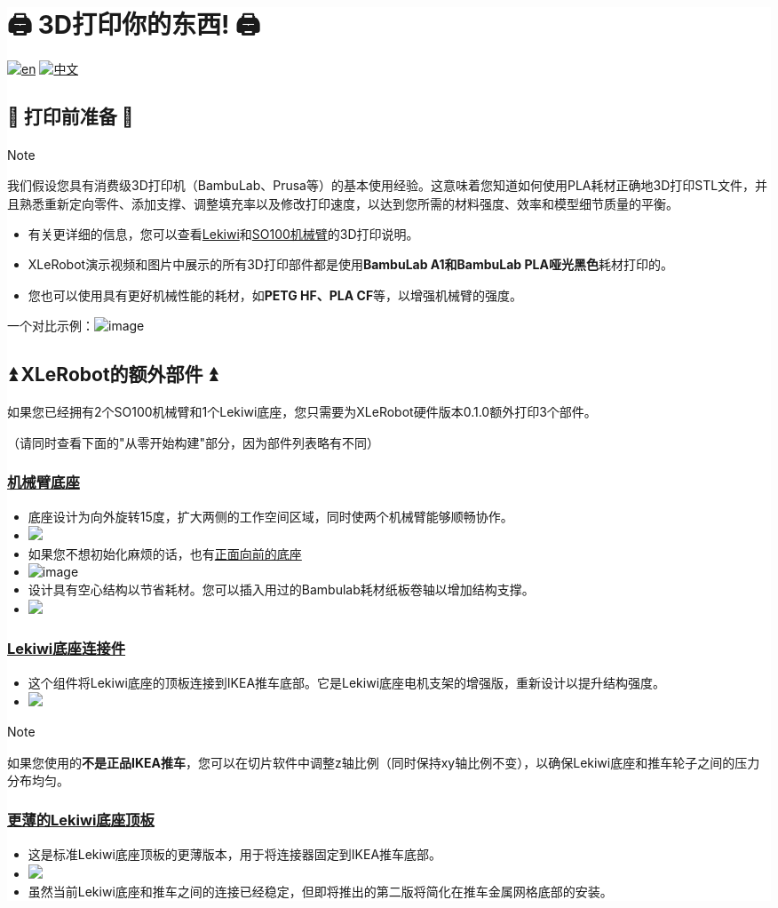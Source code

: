 # 🖨️ 3D打印你的东西! 🖨️

[![en](https://img.shields.io/badge/lang-en-red.svg)](BOM.md)
[![中文](https://img.shields.io/badge/lang-中文-green.svg)](BOM_CN.md)

## 🤔 打印前准备 🤔

> [!NOTE] 
> 我们假设您具有消费级3D打印机（BambuLab、Prusa等）的基本使用经验。这意味着您知道如何使用PLA耗材正确地3D打印STL文件，并且熟悉重新定向零件、添加支撑、调整填充率以及修改打印速度，以达到您所需的材料强度、效率和模型细节质量的平衡。

- 有关更详细的信息，您可以查看[Lekiwi](https://github.com/SIGRobotics-UIUC/LeKiwi/blob/main/3DPrinting.md)和[SO100机械臂](https://github.com/TheRobotStudio/SO-ARM100#printing-the-parts)的3D打印说明。

- XLeRobot演示视频和图片中展示的所有3D打印部件都是使用**BambuLab A1和BambuLab PLA哑光黑色**耗材打印的。
- 您也可以使用具有更好机械性能的耗材，如**PETG HF、PLA CF**等，以增强机械臂的强度。

一个对比示例：![image](https://github.com/user-attachments/assets/3d0eeb80-1fc6-47cb-bd15-bc2f023030f4)


## ⏫ XLeRobot的额外部件 ⏫

如果您已经拥有2个SO100机械臂和1个Lekiwi底座，您只需要为XLeRobot硬件版本0.1.0额外打印3个部件。

（请同时查看下面的"从零开始构建"部分，因为部件列表略有不同）


### [机械臂底座](3D_Models/3D_models_for_printing/XLeRobot_special/SO_5DOF_ARM100_Assemblybases.stl)

- 底座设计为向外旋转15度，扩大两侧的工作空间区域，同时使两个机械臂能够顺畅协作。
- <img src="https://github.com/user-attachments/assets/f612c9d8-fca2-406e-ab25-d015ea5e62c4" width="500" />
- 如果您不想初始化麻烦的话，也有[正面向前的底座](3D_Models/3D_models_for_printing/XLeRobot_special/XLe_arm_bases_0degrees_rotated.stl)
- ![image](https://github.com/user-attachments/assets/eb77aad3-4df3-45c1-93c2-1c2e278512b5)
- 设计具有空心结构以节省耗材。您可以插入用过的Bambulab耗材纸板卷轴以增加结构支撑。
- <img src="https://github.com/user-attachments/assets/384c5cb1-849c-43e5-a5e5-8f31d39712f8" width="300" />


### [Lekiwi底座连接件](3D_Models/3D_models_for_printing/XLeRobot_special/BaseConnector.stl)

- 这个组件将Lekiwi底座的顶板连接到IKEA推车底部。它是Lekiwi底座电机支架的增强版，重新设计以提升结构强度。
- <img src="https://github.com/user-attachments/assets/07752338-1c1b-49ca-81b2-ccac9699b498" width="300" />

> [!NOTE] 
> 如果您使用的**不是正品IKEA推车**，您可以在切片软件中调整z轴比例（同时保持xy轴比例不变），以确保Lekiwi底座和推车轮子之间的压力分布均匀。

### [更薄的Lekiwi底座顶板](3D_Models/3D_models_for_printing/XLeRobot_special/base_plate_layer2_thinner.stl)

- 这是标准Lekiwi底座顶板的更薄版本，用于将连接器固定到IKEA推车底部。
- <img src="https://github.com/user-attachments/assets/17d63ccf-469c-4811-860f-e55ffdee396b" width="400" />
- 虽然当前Lekiwi底座和推车之间的连接已经稳定，但即将推出的第二版将简化在推车金属网格底部的安装。

